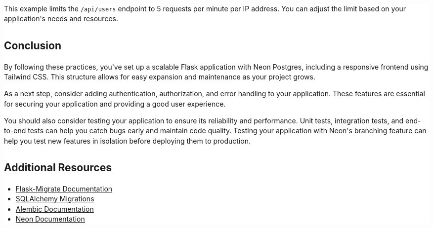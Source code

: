    This example limits the `/api/users` endpoint to 5 requests per minute per IP address. You can adjust the limit based on your application's needs and resources.

## Conclusion

By following these practices, you've set up a scalable Flask application with Neon Postgres, including a responsive frontend using Tailwind CSS. This structure allows for easy expansion and maintenance as your project grows.

As a next step, consider adding authentication, authorization, and error handling to your application. These features are essential for securing your application and providing a good user experience.

You should also consider testing your application to ensure its reliability and performance. Unit tests, integration tests, and end-to-end tests can help you catch bugs early and maintain code quality. Testing your application with Neon's branching feature can help you test new features in isolation before deploying them to production.

## Additional Resources

- [Flask-Migrate Documentation](https://flask-migrate.readthedocs.io/en/latest/)
- [SQLAlchemy Migrations](https://docs.sqlalchemy.org/en/20/)
- [Alembic Documentation](https://alembic.sqlalchemy.org/en/latest/)
- [Neon Documentation](/docs)
